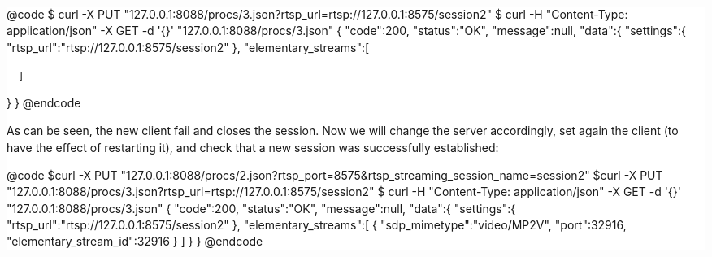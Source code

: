 @code
$ curl -X PUT "127.0.0.1:8088/procs/3.json?rtsp_url=rtsp://127.0.0.1:8575/session2"
$ curl -H "Content-Type: application/json" -X GET -d '{}' "127.0.0.1:8088/procs/3.json"
{
   "code":200,
   "status":"OK",
   "message":null,
   "data":{
      "settings":{
         "rtsp_url":"rtsp://127.0.0.1:8575/session2"
      },
      "elementary_streams":[

      ]
   }
}
@endcode

As can be seen, the new client fail and closes the session.
Now we will change the server accordingly, set again the client (to have the effect of restarting it), and check that a new session was successfully established:

@code
$curl -X PUT "127.0.0.1:8088/procs/2.json?rtsp_port=8575&rtsp_streaming_session_name=session2"
$curl -X PUT "127.0.0.1:8088/procs/3.json?rtsp_url=rtsp://127.0.0.1:8575/session2"
$ curl -H "Content-Type: application/json" -X GET -d '{}' "127.0.0.1:8088/procs/3.json"
{
   "code":200,
   "status":"OK",
   "message":null,
   "data":{
      "settings":{
         "rtsp_url":"rtsp://127.0.0.1:8575/session2"
      },
      "elementary_streams":[
         {
            "sdp_mimetype":"video/MP2V",
            "port":32916,
            "elementary_stream_id":32916
         }
      ]
   }
}
@endcode
